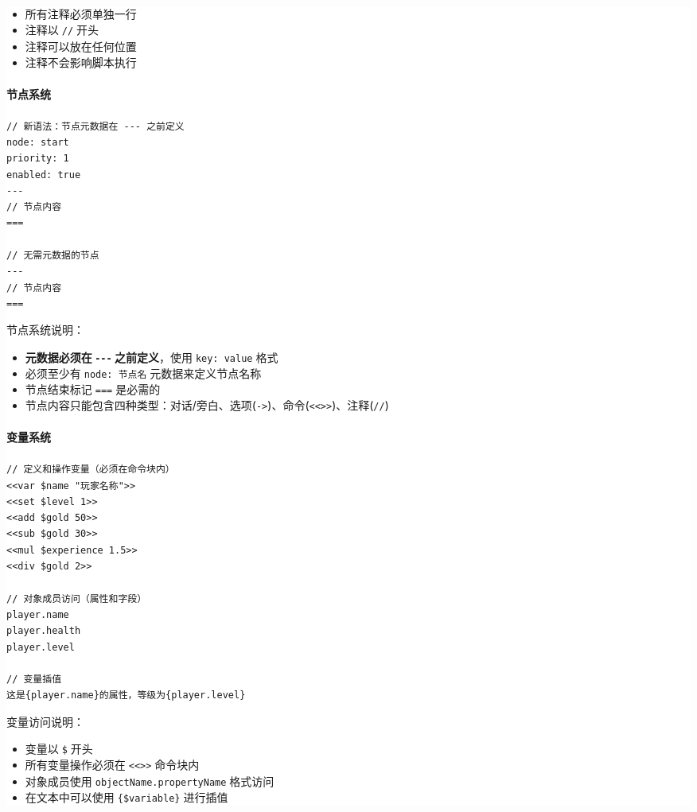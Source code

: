 - 所有注释必须单独一行
- 注释以 `//` 开头
- 注释可以放在任何位置
- 注释不会影响脚本执行

#### 节点系统

```mds
// 新语法：节点元数据在 --- 之前定义
node: start
priority: 1
enabled: true
---
// 节点内容
===

// 无需元数据的节点
---
// 节点内容
===
```

节点系统说明：

- **元数据必须在 `---` 之前定义**，使用 `key: value` 格式
- 必须至少有 `node: 节点名` 元数据来定义节点名称
- 节点结束标记 `===` 是必需的
- 节点内容只能包含四种类型：对话/旁白、选项(`->`)、命令(`<<>>`)、注释(`//`)

#### 变量系统

```mds
// 定义和操作变量（必须在命令块内）
<<var $name "玩家名称">>
<<set $level 1>>
<<add $gold 50>>
<<sub $gold 30>>
<<mul $experience 1.5>>
<<div $gold 2>>

// 对象成员访问（属性和字段）
player.name
player.health
player.level

// 变量插值
这是{player.name}的属性，等级为{player.level}
```

变量访问说明：
- 变量以 `$` 开头
- 所有变量操作必须在 `<<>>` 命令块内
- 对象成员使用 `objectName.propertyName` 格式访问
- 在文本中可以使用 `{$variable}` 进行插值
